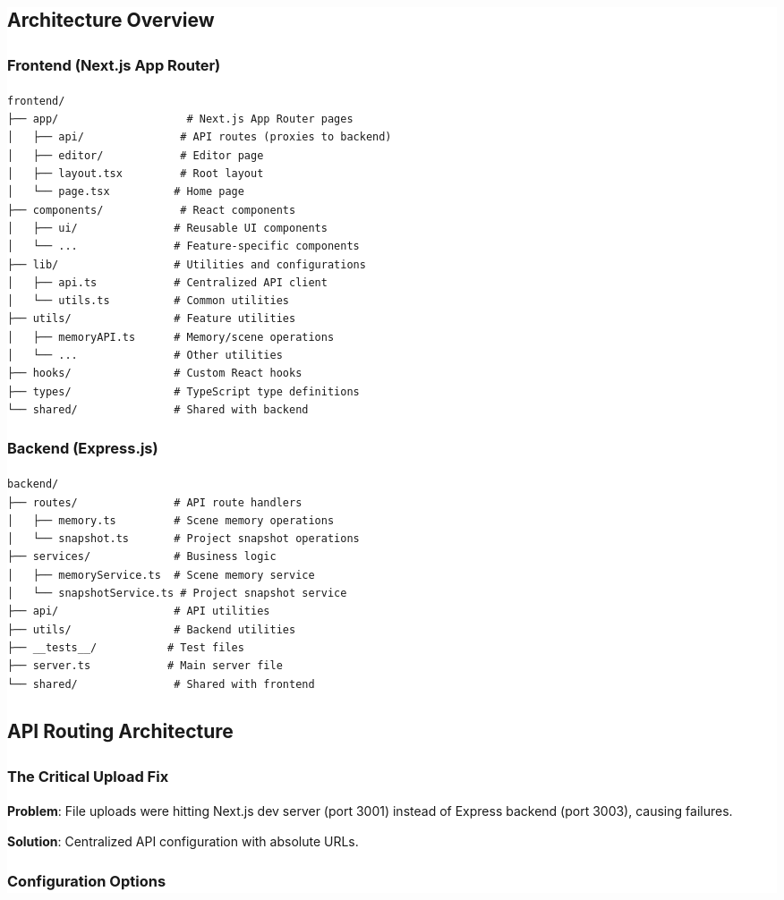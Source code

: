 ## Architecture Overview

### Frontend (Next.js App Router)

```
frontend/
├── app/                    # Next.js App Router pages
│   ├── api/               # API routes (proxies to backend)
│   ├── editor/            # Editor page
│   ├── layout.tsx         # Root layout
│   └── page.tsx          # Home page
├── components/            # React components
│   ├── ui/               # Reusable UI components
│   └── ...               # Feature-specific components
├── lib/                  # Utilities and configurations
│   ├── api.ts            # Centralized API client
│   └── utils.ts          # Common utilities
├── utils/                # Feature utilities
│   ├── memoryAPI.ts      # Memory/scene operations
│   └── ...               # Other utilities
├── hooks/                # Custom React hooks
├── types/                # TypeScript type definitions
└── shared/               # Shared with backend
```

### Backend (Express.js)

```
backend/
├── routes/               # API route handlers
│   ├── memory.ts         # Scene memory operations
│   └── snapshot.ts       # Project snapshot operations
├── services/             # Business logic
│   ├── memoryService.ts  # Scene memory service
│   └── snapshotService.ts # Project snapshot service
├── api/                  # API utilities
├── utils/                # Backend utilities
├── __tests__/           # Test files
├── server.ts            # Main server file
└── shared/               # Shared with frontend
```

## API Routing Architecture

### The Critical Upload Fix

**Problem**: File uploads were hitting Next.js dev server (port 3001) instead of Express backend (port 3003), causing failures.

**Solution**: Centralized API configuration with absolute URLs.

### Configuration Options

